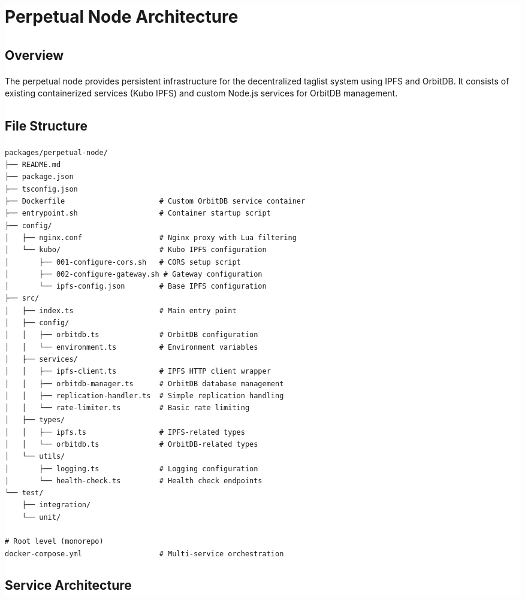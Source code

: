 # Perpetual Node Architecture

## Overview

The perpetual node provides persistent infrastructure for the decentralized taglist system using IPFS and OrbitDB. It consists of existing containerized services (Kubo IPFS) and custom Node.js services for OrbitDB management.

## File Structure

```
packages/perpetual-node/
├── README.md
├── package.json
├── tsconfig.json
├── Dockerfile                      # Custom OrbitDB service container
├── entrypoint.sh                   # Container startup script
├── config/
│   ├── nginx.conf                  # Nginx proxy with Lua filtering
│   └── kubo/                       # Kubo IPFS configuration
│       ├── 001-configure-cors.sh   # CORS setup script
│       ├── 002-configure-gateway.sh # Gateway configuration
│       └── ipfs-config.json        # Base IPFS configuration
├── src/
│   ├── index.ts                    # Main entry point
│   ├── config/
│   │   ├── orbitdb.ts              # OrbitDB configuration
│   │   └── environment.ts          # Environment variables
│   ├── services/
│   │   ├── ipfs-client.ts          # IPFS HTTP client wrapper
│   │   ├── orbitdb-manager.ts      # OrbitDB database management
│   │   ├── replication-handler.ts  # Simple replication handling
│   │   └── rate-limiter.ts         # Basic rate limiting
│   ├── types/
│   │   ├── ipfs.ts                 # IPFS-related types
│   │   └── orbitdb.ts              # OrbitDB-related types
│   └── utils/
│       ├── logging.ts              # Logging configuration
│       └── health-check.ts         # Health check endpoints
└── test/
    ├── integration/
    └── unit/

# Root level (monorepo)
docker-compose.yml                  # Multi-service orchestration
```

## Service Architecture
